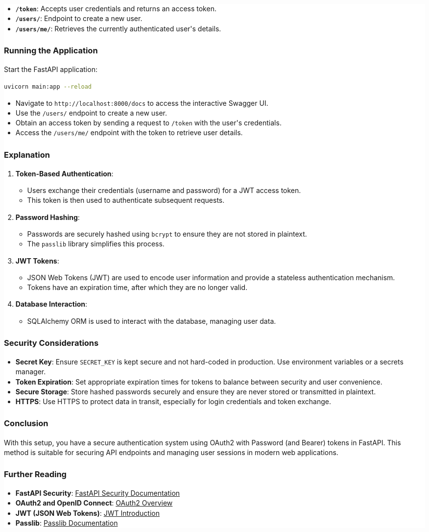 - **`/token`**: Accepts user credentials and returns an access token.
- **`/users/`**: Endpoint to create a new user.
- **`/users/me/`**: Retrieves the currently authenticated user's details.

### Running the Application

Start the FastAPI application:

```bash
uvicorn main:app --reload
```

- Navigate to `http://localhost:8000/docs` to access the interactive Swagger UI.
- Use the `/users/` endpoint to create a new user.
- Obtain an access token by sending a request to `/token` with the user's credentials.
- Access the `/users/me/` endpoint with the token to retrieve user details.

### Explanation

1. **Token-Based Authentication**:
   - Users exchange their credentials (username and password) for a JWT access token.
   - This token is then used to authenticate subsequent requests.
   
2. **Password Hashing**:
   - Passwords are securely hashed using `bcrypt` to ensure they are not stored in plaintext.
   - The `passlib` library simplifies this process.

3. **JWT Tokens**:
   - JSON Web Tokens (JWT) are used to encode user information and provide a stateless authentication mechanism.
   - Tokens have an expiration time, after which they are no longer valid.

4. **Database Interaction**:
   - SQLAlchemy ORM is used to interact with the database, managing user data.

### Security Considerations

- **Secret Key**: Ensure `SECRET_KEY` is kept secure and not hard-coded in production. Use environment variables or a secrets manager.
- **Token Expiration**: Set appropriate expiration times for tokens to balance between security and user convenience.
- **Secure Storage**: Store hashed passwords securely and ensure they are never stored or transmitted in plaintext.
- **HTTPS**: Use HTTPS to protect data in transit, especially for login credentials and token exchange.

### Conclusion

With this setup, you have a secure authentication system using OAuth2 with Password (and Bearer) tokens in FastAPI. This method is suitable for securing API endpoints and managing user sessions in modern web applications.

### Further Reading

- **FastAPI Security**: [FastAPI Security Documentation](https://fastapi.tiangolo.com/tutorial/security/oauth2-jwt/)
- **OAuth2 and OpenID Connect**: [OAuth2 Overview](https://oauth.net/2/)
- **JWT (JSON Web Tokens)**: [JWT Introduction](https://jwt.io/introduction/)
- **Passlib**: [Passlib Documentation](https://passlib.readthedocs.io/en/stable/)